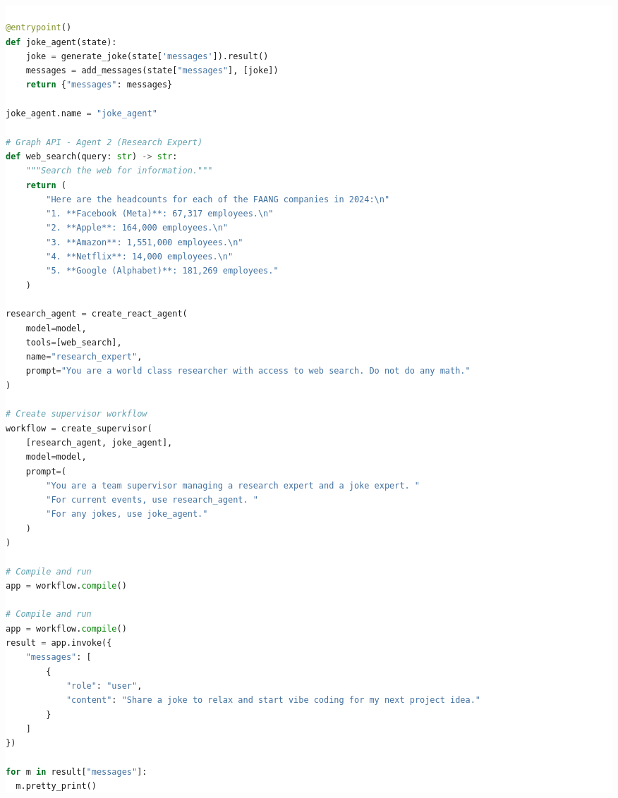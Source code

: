 ```python

@entrypoint()
def joke_agent(state):
    joke = generate_joke(state['messages']).result()
    messages = add_messages(state["messages"], [joke])
    return {"messages": messages}

joke_agent.name = "joke_agent"

# Graph API - Agent 2 (Research Expert)
def web_search(query: str) -> str:
    """Search the web for information."""
    return (
        "Here are the headcounts for each of the FAANG companies in 2024:\n"
        "1. **Facebook (Meta)**: 67,317 employees.\n"
        "2. **Apple**: 164,000 employees.\n"
        "3. **Amazon**: 1,551,000 employees.\n"
        "4. **Netflix**: 14,000 employees.\n"
        "5. **Google (Alphabet)**: 181,269 employees."
    )

research_agent = create_react_agent(
    model=model,
    tools=[web_search],
    name="research_expert",
    prompt="You are a world class researcher with access to web search. Do not do any math."
)

# Create supervisor workflow
workflow = create_supervisor(
    [research_agent, joke_agent],
    model=model,
    prompt=(
        "You are a team supervisor managing a research expert and a joke expert. "
        "For current events, use research_agent. "
        "For any jokes, use joke_agent."
    )
)

# Compile and run
app = workflow.compile()

# Compile and run
app = workflow.compile()
result = app.invoke({
    "messages": [
        {
            "role": "user",
            "content": "Share a joke to relax and start vibe coding for my next project idea."
        }
    ]
})

for m in result["messages"]:
  m.pretty_print()
```
